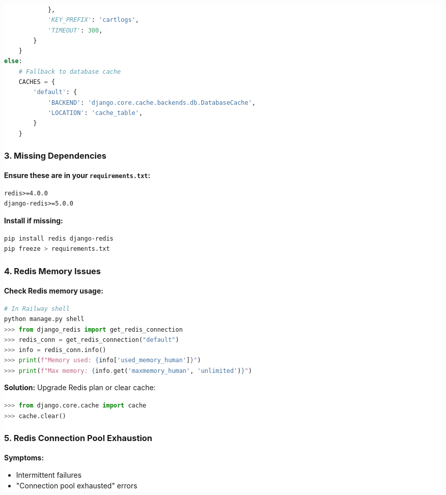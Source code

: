 ```python
            },
            'KEY_PREFIX': 'cartlogs',
            'TIMEOUT': 300,
        }
    }
else:
    # Fallback to database cache
    CACHES = {
        'default': {
            'BACKEND': 'django.core.cache.backends.db.DatabaseCache',
            'LOCATION': 'cache_table',
        }
    }
```

### 3. Missing Dependencies

**Ensure these are in your `requirements.txt`:**
```txt
redis>=4.0.0
django-redis>=5.0.0
```

**Install if missing:**
```bash
pip install redis django-redis
pip freeze > requirements.txt
```

### 4. Redis Memory Issues

**Check Redis memory usage:**
```python
# In Railway shell
python manage.py shell
>>> from django_redis import get_redis_connection
>>> redis_conn = get_redis_connection("default")
>>> info = redis_conn.info()
>>> print(f"Memory used: {info['used_memory_human']}")
>>> print(f"Max memory: {info.get('maxmemory_human', 'unlimited')}")
```

**Solution:** Upgrade Redis plan or clear cache:
```python
>>> from django.core.cache import cache
>>> cache.clear()
```

### 5. Redis Connection Pool Exhaustion

**Symptoms:**
- Intermittent failures
- "Connection pool exhausted" errors
